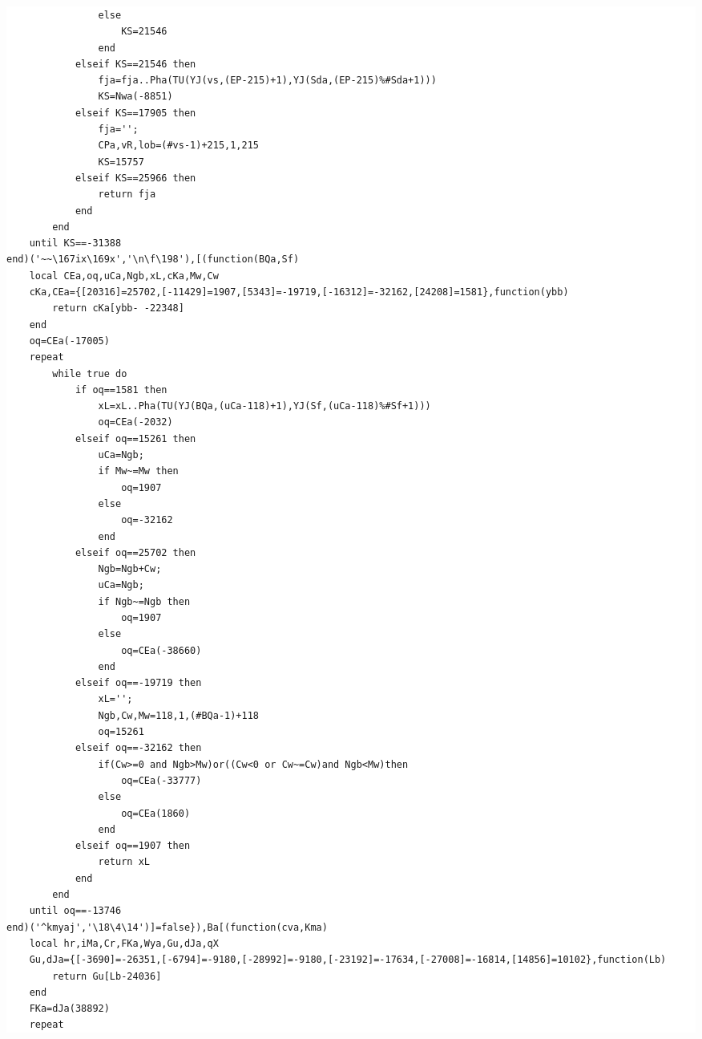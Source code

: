                     else
                        KS=21546
                    end
                elseif KS==21546 then
                    fja=fja..Pha(TU(YJ(vs,(EP-215)+1),YJ(Sda,(EP-215)%#Sda+1)))
                    KS=Nwa(-8851)
                elseif KS==17905 then
                    fja='';
                    CPa,vR,lob=(#vs-1)+215,1,215
                    KS=15757
                elseif KS==25966 then
                    return fja
                end
            end
        until KS==-31388
    end)('~~\167ix\169x','\n\f\198'),[(function(BQa,Sf)
        local CEa,oq,uCa,Ngb,xL,cKa,Mw,Cw
        cKa,CEa={[20316]=25702,[-11429]=1907,[5343]=-19719,[-16312]=-32162,[24208]=1581},function(ybb)
            return cKa[ybb- -22348]
        end
        oq=CEa(-17005)
        repeat
            while true do
                if oq==1581 then
                    xL=xL..Pha(TU(YJ(BQa,(uCa-118)+1),YJ(Sf,(uCa-118)%#Sf+1)))
                    oq=CEa(-2032)
                elseif oq==15261 then
                    uCa=Ngb;
                    if Mw~=Mw then
                        oq=1907
                    else
                        oq=-32162
                    end
                elseif oq==25702 then
                    Ngb=Ngb+Cw;
                    uCa=Ngb;
                    if Ngb~=Ngb then
                        oq=1907
                    else
                        oq=CEa(-38660)
                    end
                elseif oq==-19719 then
                    xL='';
                    Ngb,Cw,Mw=118,1,(#BQa-1)+118
                    oq=15261
                elseif oq==-32162 then
                    if(Cw>=0 and Ngb>Mw)or((Cw<0 or Cw~=Cw)and Ngb<Mw)then
                        oq=CEa(-33777)
                    else
                        oq=CEa(1860)
                    end
                elseif oq==1907 then
                    return xL
                end
            end
        until oq==-13746
    end)('^kmyaj','\18\4\14')]=false}),Ba[(function(cva,Kma)
        local hr,iMa,Cr,FKa,Wya,Gu,dJa,qX
        Gu,dJa={[-3690]=-26351,[-6794]=-9180,[-28992]=-9180,[-23192]=-17634,[-27008]=-16814,[14856]=10102},function(Lb)
            return Gu[Lb-24036]
        end
        FKa=dJa(38892)
        repeat